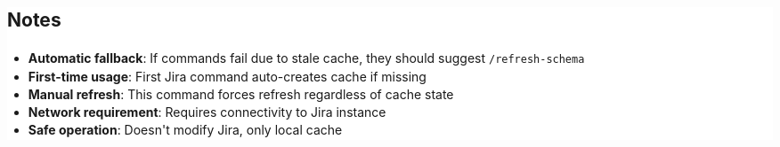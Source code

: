 ## Notes

- **Automatic fallback**: If commands fail due to stale cache, they should suggest `/refresh-schema`
- **First-time usage**: First Jira command auto-creates cache if missing
- **Manual refresh**: This command forces refresh regardless of cache state
- **Network requirement**: Requires connectivity to Jira instance
- **Safe operation**: Doesn't modify Jira, only local cache
